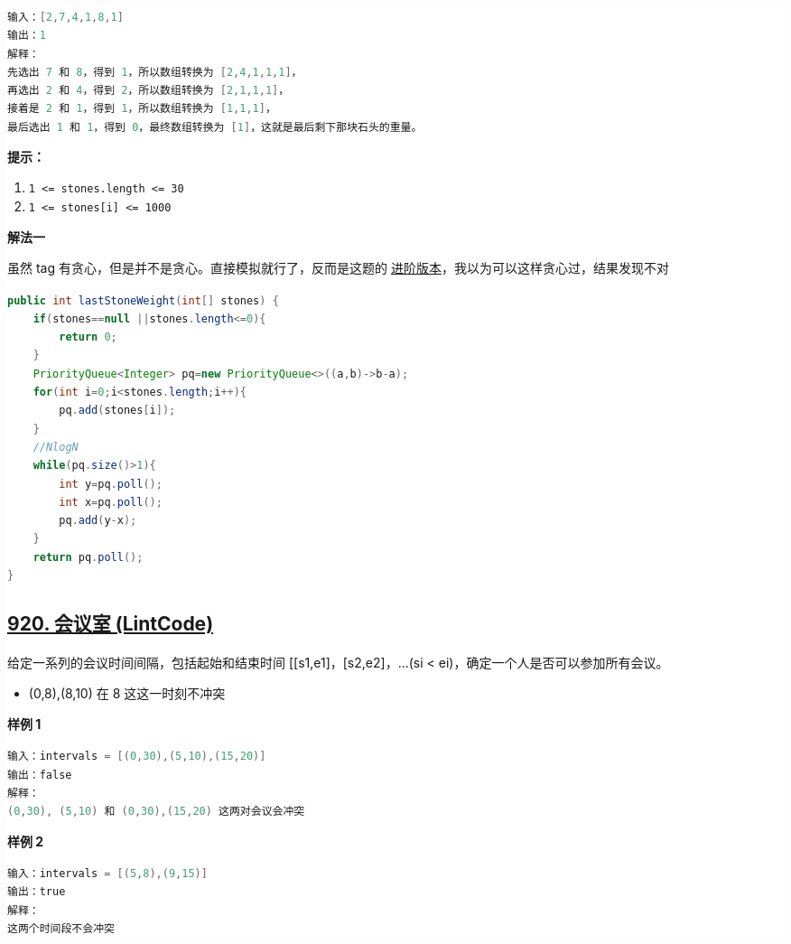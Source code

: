 ```java
输入：[2,7,4,1,8,1]
输出：1
解释：
先选出 7 和 8，得到 1，所以数组转换为 [2,4,1,1,1]，
再选出 2 和 4，得到 2，所以数组转换为 [2,1,1,1]，
接着是 2 和 1，得到 1，所以数组转换为 [1,1,1]，
最后选出 1 和 1，得到 0，最终数组转换为 [1]，这就是最后剩下那块石头的重量。
```

**提示：**

1. `1 <= stones.length <= 30`
2. `1 <= stones[i] <= 1000`

**解法一**

虽然 tag 有贪心，但是并不是贪心。直接模拟就行了，反而是这题的 [进阶版本](https://leetcode-cn.com/problems/last-stone-weight-ii/)，我以为可以这样贪心过，结果发现不对

```java
public int lastStoneWeight(int[] stones) {
    if(stones==null ||stones.length<=0){
        return 0;
    }
    PriorityQueue<Integer> pq=new PriorityQueue<>((a,b)->b-a);
    for(int i=0;i<stones.length;i++){
        pq.add(stones[i]);
    }
    //NlogN
    while(pq.size()>1){
        int y=pq.poll();
        int x=pq.poll();
        pq.add(y-x);
    }
    return pq.poll();
}
```
## [920. 会议室 (LintCode)](https://www.lintcode.com/problem/meeting-rooms/description)

给定一系列的会议时间间隔，包括起始和结束时间 [[s1,e1]，[s2,e2]，…(si < ei)，确定一个人是否可以参加所有会议。
- (0,8),(8,10) 在 8 这这一时刻不冲突

**样例 1**

```go
输入：intervals = [(0,30),(5,10),(15,20)]
输出：false
解释：
(0,30), (5,10) 和 (0,30),(15,20) 这两对会议会冲突
```
**样例 2**
```go
输入：intervals = [(5,8),(9,15)]
输出：true
解释：
这两个时间段不会冲突
```

